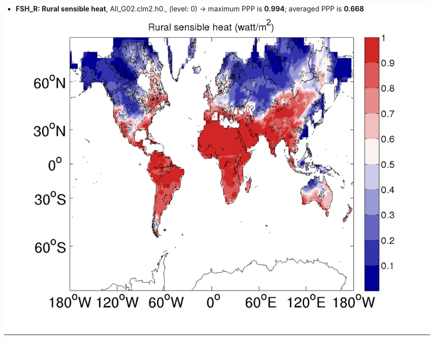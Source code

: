   * __FSH_R: Rural sensible heat__, All_G02.clm2.h0., (level: 0) -> maximum PPP is __0.994__; averaged PPP is __0.668__ ![](../../figures/ME_Sebastien/PPP_lnd/PPP_All_G02.clm2.h0.FSH_R.png)
 
------ 
 